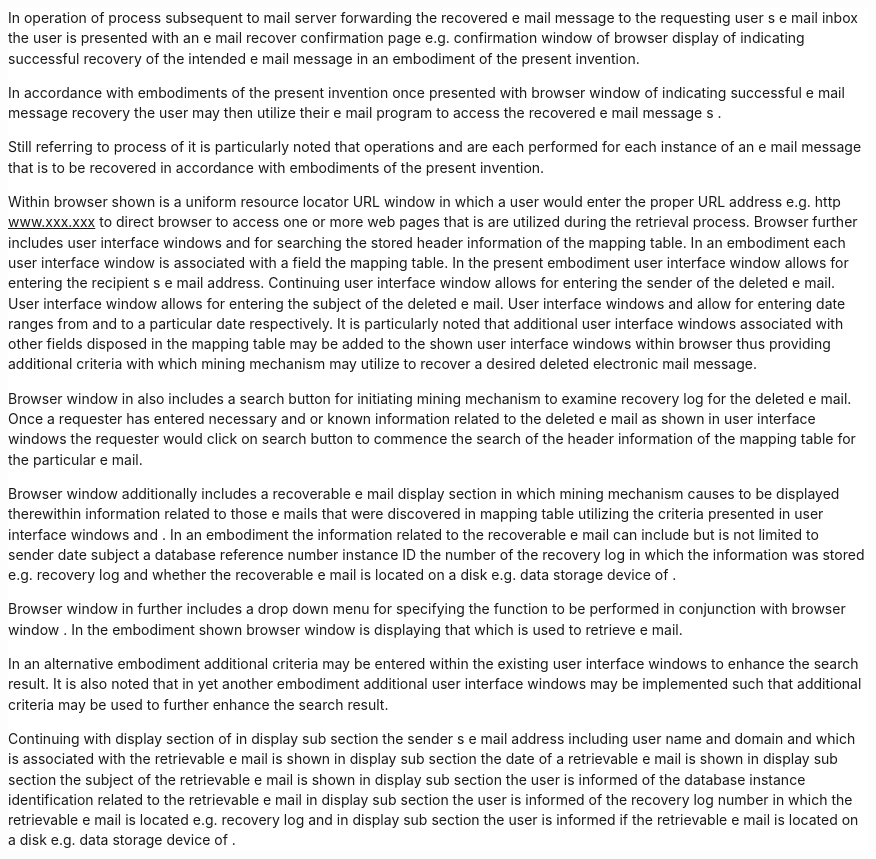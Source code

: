 In operation of process subsequent to mail server forwarding the recovered e mail message to the requesting user s e mail inbox the user is presented with an e mail recover confirmation page e.g. confirmation window of browser display of indicating successful recovery of the intended e mail message in an embodiment of the present invention.

In accordance with embodiments of the present invention once presented with browser window of indicating successful e mail message recovery the user may then utilize their e mail program to access the recovered e mail message s .

Still referring to process of it is particularly noted that operations and are each performed for each instance of an e mail message that is to be recovered in accordance with embodiments of the present invention.

Within browser shown is a uniform resource locator URL window in which a user would enter the proper URL address e.g. http www.xxx.xxx to direct browser to access one or more web pages that is are utilized during the retrieval process. Browser further includes user interface windows and for searching the stored header information of the mapping table. In an embodiment each user interface window is associated with a field the mapping table. In the present embodiment user interface window allows for entering the recipient s e mail address. Continuing user interface window allows for entering the sender of the deleted e mail. User interface window allows for entering the subject of the deleted e mail. User interface windows and allow for entering date ranges from and to a particular date respectively. It is particularly noted that additional user interface windows associated with other fields disposed in the mapping table may be added to the shown user interface windows within browser thus providing additional criteria with which mining mechanism may utilize to recover a desired deleted electronic mail message.

Browser window in also includes a search button for initiating mining mechanism to examine recovery log for the deleted e mail. Once a requester has entered necessary and or known information related to the deleted e mail as shown in user interface windows the requester would click on search button to commence the search of the header information of the mapping table for the particular e mail.

Browser window additionally includes a recoverable e mail display section in which mining mechanism causes to be displayed therewithin information related to those e mails that were discovered in mapping table utilizing the criteria presented in user interface windows and . In an embodiment the information related to the recoverable e mail can include but is not limited to sender date subject a database reference number instance ID the number of the recovery log in which the information was stored e.g. recovery log and whether the recoverable e mail is located on a disk e.g. data storage device of .

Browser window in further includes a drop down menu for specifying the function to be performed in conjunction with browser window . In the embodiment shown browser window is displaying that which is used to retrieve e mail.

In an alternative embodiment additional criteria may be entered within the existing user interface windows to enhance the search result. It is also noted that in yet another embodiment additional user interface windows may be implemented such that additional criteria may be used to further enhance the search result.

Continuing with display section of in display sub section the sender s e mail address including user name and domain and which is associated with the retrievable e mail is shown in display sub section the date of a retrievable e mail is shown in display sub section the subject of the retrievable e mail is shown in display sub section the user is informed of the database instance identification related to the retrievable e mail in display sub section the user is informed of the recovery log number in which the retrievable e mail is located e.g. recovery log and in display sub section the user is informed if the retrievable e mail is located on a disk e.g. data storage device of .
